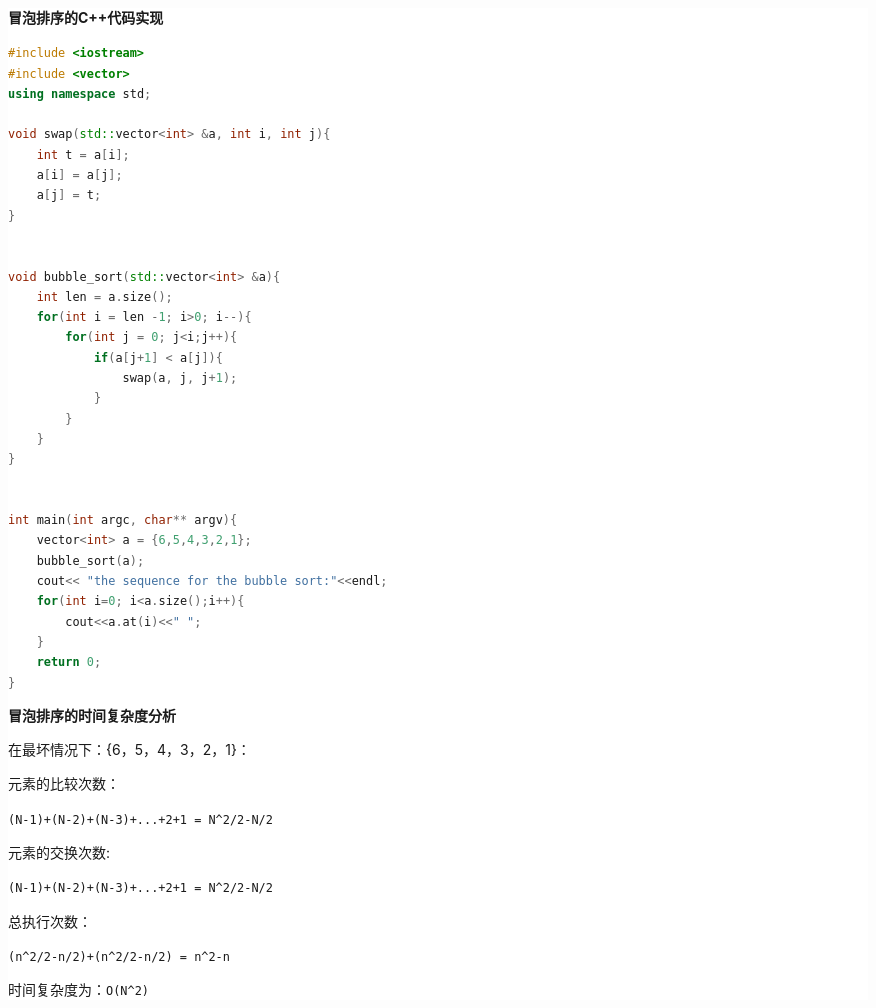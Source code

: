 **冒泡排序的C++代码实现**

```c++
#include <iostream>
#include <vector>
using namespace std;

void swap(std::vector<int> &a, int i, int j){
    int t = a[i];
    a[i] = a[j];
    a[j] = t;
}


void bubble_sort(std::vector<int> &a){
    int len = a.size();
    for(int i = len -1; i>0; i--){
        for(int j = 0; j<i;j++){
            if(a[j+1] < a[j]){
                swap(a, j, j+1);
            }
        }
    }
}


int main(int argc, char** argv){
    vector<int> a = {6,5,4,3,2,1};
    bubble_sort(a);
    cout<< "the sequence for the bubble sort:"<<endl;
    for(int i=0; i<a.size();i++){
        cout<<a.at(i)<<" ";
    }
    return 0;
}
```

**冒泡排序的时间复杂度分析**

在最坏情况下：{6，5，4，3，2，1}：

元素的比较次数：

`(N-1)+(N-2)+(N-3)+...+2+1 = N^2/2-N/2`

元素的交换次数:

`(N-1)+(N-2)+(N-3)+...+2+1 = N^2/2-N/2`

总执行次数：

`(n^2/2-n/2)+(n^2/2-n/2) = n^2-n`

时间复杂度为：`O(N^2)`


